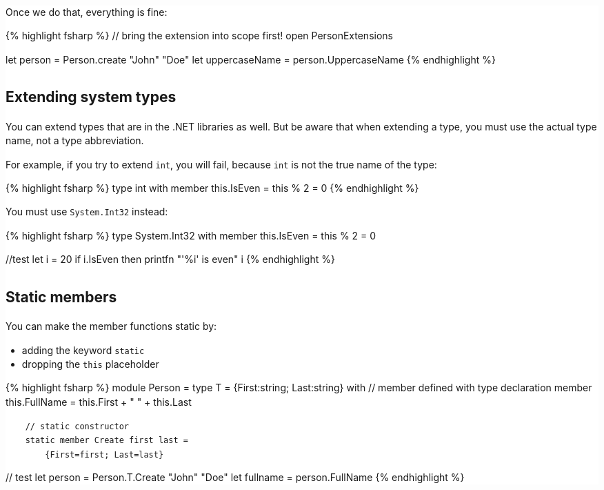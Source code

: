 Once we do that, everything is fine:

{% highlight fsharp %}
// bring the extension into scope first!
open PersonExtensions

let person = Person.create "John" "Doe"
let uppercaseName = person.UppercaseName 
{% endhighlight %}


## Extending system types

You can extend types that are in the .NET libraries as well. But be aware that when extending a type, you must use the actual type name, not a type abbreviation. 

For example, if you try to extend `int`, you will fail, because `int` is not the true name of the type:

{% highlight fsharp %}
type int with
    member this.IsEven = this % 2 = 0
{% endhighlight %}

You must use `System.Int32` instead:

{% highlight fsharp %}
type System.Int32 with
    member this.IsEven = this % 2 = 0

//test
let i = 20
if i.IsEven then printfn "'%i' is even" i
{% endhighlight %}

## Static members

You can make the member functions static by:

* adding the keyword `static` 
* dropping the `this` placeholder

{% highlight fsharp %}
module Person = 
    type T = {First:string; Last:string} with
        // member defined with type declaration
        member this.FullName = 
            this.First + " " + this.Last

        // static constructor
        static member Create first last = 
            {First=first; Last=last}
      
// test
let person = Person.T.Create "John" "Doe"
let fullname = person.FullName
{% endhighlight %}
